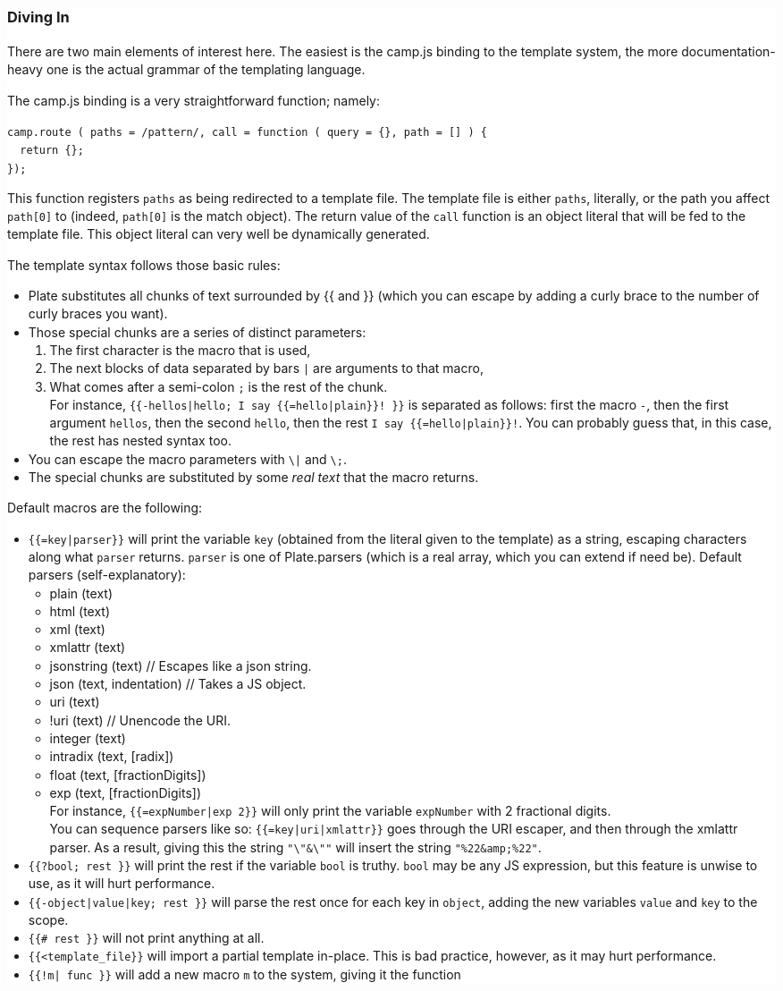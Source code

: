 ### Diving In

There are two main elements of interest here.  The easiest is the camp.js
binding to the template system, the more documentation-heavy one is the actual
grammar of the templating language.

The camp.js binding is a very straightforward function; namely:

    camp.route ( paths = /pattern/, call = function ( query = {}, path = [] ) {
      return {};
    });

This function registers `paths` as being redirected to a template file.  The
template file is either `paths`, literally, or the path you affect `path[0]` to
(indeed, `path[0]` is the match object).  The return value of the `call`
function is an object literal that will be fed to the template file.  This
object literal can very well be dynamically generated.

The template syntax follows those basic rules:

* Plate substitutes all chunks of text surrounded by {{ and }}
  (which you can escape by adding a curly brace to the number of curly braces
  you want).
* Those special chunks are a series of distinct parameters:
   1. The first character is the macro that is used,
   2. The next blocks of data separated by bars `|` are arguments to that macro,
   3. What comes after a semi-colon `;` is the rest of the chunk.  
  For instance, `{{-hellos|hello; I say {{=hello|plain}}! }}` is separated as
  follows: first the macro `-`, then the first argument `hellos`, then the
  second `hello`, then the rest ` I say {{=hello|plain}}! `. You can probably
  guess that, in this case, the rest has nested syntax too.
* You can escape the macro parameters with `\|` and `\;`.
* The special chunks are substituted by some *real text* that the macro returns.

Default macros are the following:

* `{{=key|parser}}` will print the variable `key` (obtained from the literal
  given to the template) as a string, escaping characters along what
  `parser` returns.  `parser` is one of Plate.parsers (which is a real array,
  which you can extend if need be).  Default parsers (self-explanatory):
   * plain (text)
   * html (text)
   * xml (text)
   * xmlattr (text)
   * jsonstring (text)          // Escapes like a json string.
   * json (text, indentation)   // Takes a JS object.
   * uri (text)
   * !uri (text)                // Unencode the URI.
   * integer (text)
   * intradix (text, [radix])
   * float (text, [fractionDigits])
   * exp (text, [fractionDigits])  
  For instance, `{{=expNumber|exp 2}}` will only print the variable `expNumber`
  with 2 fractional digits.  
  You can sequence parsers like so: `{{=key|uri|xmlattr}}` goes through the URI
  escaper, and then through the xmlattr parser. As a result, giving this the
  string `"\"&\""` will insert the string `"%22&amp;%22"`.
* `{{?bool; rest }}` will print the rest if the variable `bool` is truthy.
  `bool` may be any JS expression, but this feature is unwise to use, as it will
  hurt performance.
* `{{-object|value|key; rest }}` will parse the rest once for each key in
  `object`, adding the new variables `value` and `key` to the scope.
* `{{# rest }}` will not print anything at all.
* `{{<template_file}}` will import a partial template in-place.
  This is bad practice, however, as it may hurt performance.
* `{{!m| func }}` will add a new macro `m` to the system, giving it the function